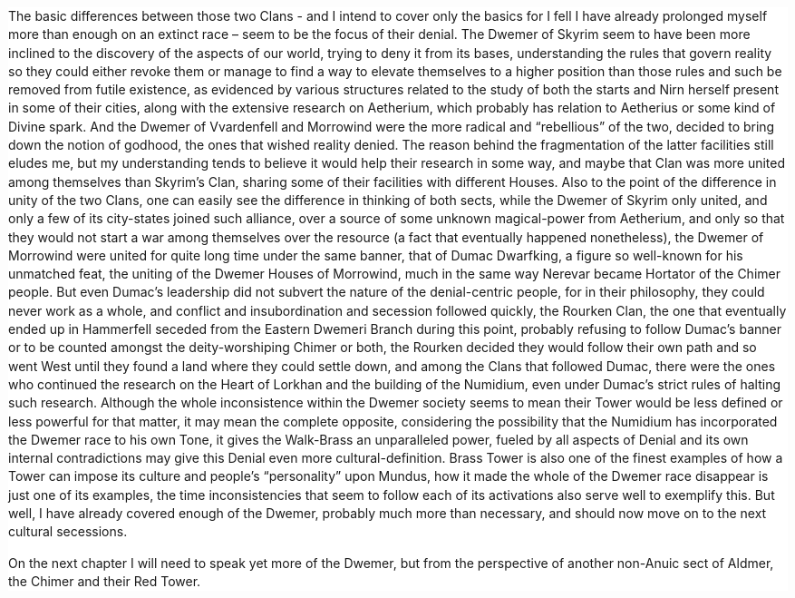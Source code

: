 The basic differences between those two Clans - and I intend to cover only the basics for I fell I have already prolonged myself more than enough on an extinct race – seem to be the focus of their denial. The Dwemer of Skyrim seem to have been more inclined to the discovery of the aspects of our world, trying to deny it from its bases, understanding the rules that govern reality so they could either revoke them or manage to find a way to elevate themselves to a higher position than those rules and such be removed from futile existence, as evidenced by various structures related to the study of both the starts and Nirn herself present in some of their cities, along with the extensive research on Aetherium, which probably has relation to Aetherius or some kind of Divine spark. And the Dwemer of Vvardenfell and Morrowind were the more radical and “rebellious” of the two, decided to bring down the notion of godhood, the ones that wished reality denied. The reason behind the fragmentation of the latter facilities still eludes me, but my understanding tends to believe it would help their research in some way, and maybe that Clan was more united among themselves than Skyrim’s Clan, sharing some of their facilities with different Houses. Also to the point of the difference in unity of the two Clans, one can easily see the difference in thinking of both sects, while the Dwemer of Skyrim only united, and only a few of its city-states joined such alliance, over a source of some unknown magical-power from Aetherium, and only so that they would not start a war among themselves over the resource (a fact that eventually happened nonetheless), the Dwemer of Morrowind were united for quite long time under the same banner, that of Dumac Dwarfking, a figure so well-known for his unmatched feat, the uniting of the Dwemer Houses of Morrowind, much in the same way Nerevar became Hortator of the Chimer people. But even Dumac’s leadership did not subvert the nature of the denial-centric people, for in their philosophy, they could never work as a whole, and conflict and insubordination and secession followed quickly, the Rourken Clan, the one that eventually ended up in Hammerfell seceded from the Eastern Dwemeri Branch during this point, probably refusing to follow Dumac’s banner or to be counted amongst the deity-worshiping Chimer or both, the Rourken decided they would follow their own path and so went West until they found a land where they could settle down, and among the Clans that followed Dumac, there were the ones who continued the research on the Heart of Lorkhan and the building of the Numidium, even under Dumac’s strict rules of halting such research. Although the whole inconsistence within the Dwemer society seems to mean their Tower would be less defined or less powerful for that matter, it may mean the complete opposite, considering the possibility that the Numidium has incorporated the Dwemer race to his own Tone, it gives the Walk-Brass an unparalleled power, fueled by all aspects of Denial and its own internal contradictions may give this Denial even more cultural-definition. Brass Tower is also one of the finest examples of how a Tower can impose its culture and people’s “personality” upon Mundus, how it made the whole of the Dwemer race disappear is just one of its examples, the time inconsistencies that seem to follow each of its activations also serve well to exemplify this. But well, I have already covered enough of the Dwemer, probably much more than necessary, and should now move on to the next cultural secessions.

On the next chapter I will need to speak yet more of the Dwemer, but from the perspective of another non-Anuic sect of Aldmer, the Chimer and their Red Tower.
